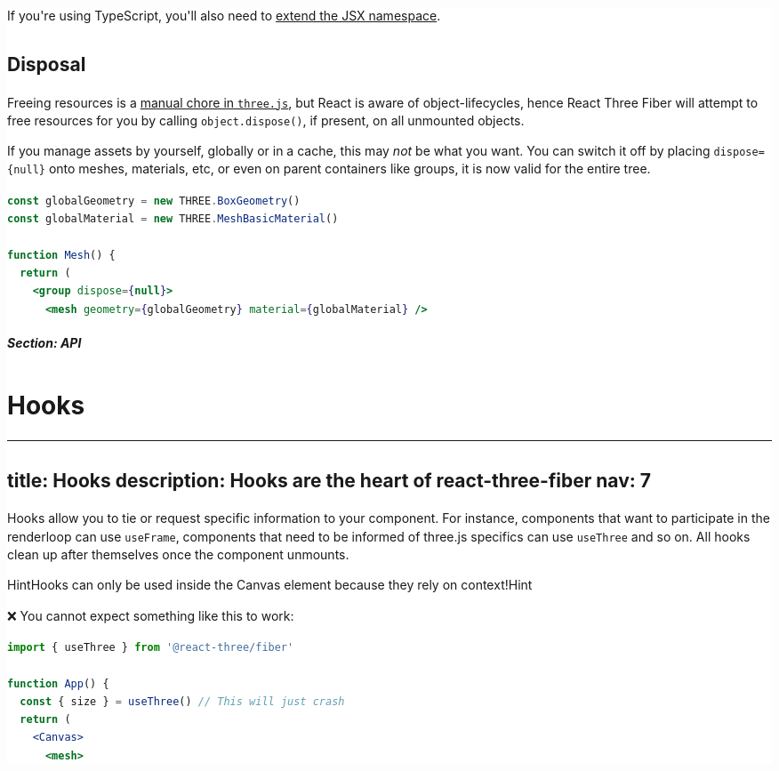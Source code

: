 If you're using TypeScript, you'll also need to [extend the JSX namespace](/react-three-fiber/tutorials/typescript#extending-jsx-intrinsic-elements).

## Disposal

Freeing resources is a [manual chore in `three.js`](https://threejs.org/docs/#manual/en/introduction/How-to-dispose-of-objects), but React is aware of object-lifecycles, hence React Three Fiber will attempt to free resources for you by calling `object.dispose()`, if present, on all unmounted objects.

If you manage assets by yourself, globally or in a cache, this may _not_ be what you want. You can switch it off by placing `dispose={null}` onto meshes, materials, etc, or even on parent containers like groups, it is now valid for the entire tree.

```jsx
const globalGeometry = new THREE.BoxGeometry()
const globalMaterial = new THREE.MeshBasicMaterial()

function Mesh() {
  return (
    <group dispose={null}>
      <mesh geometry={globalGeometry} material={globalMaterial} />
```







##### Section: API
# Hooks
---
title: Hooks
description: Hooks are the heart of react-three-fiber
nav: 7
---

Hooks allow you to tie or request specific information to your component. For instance, components that want to participate in the renderloop can use `useFrame`, components that need to be informed of three.js specifics can use `useThree` and so on. All hooks clean up after themselves once the component unmounts.

HintHooks can only be used inside the Canvas element because they rely on context!Hint

❌ You cannot expect something like this to work:

```jsx
import { useThree } from '@react-three/fiber'

function App() {
  const { size } = useThree() // This will just crash
  return (
    <Canvas>
      <mesh>
```
